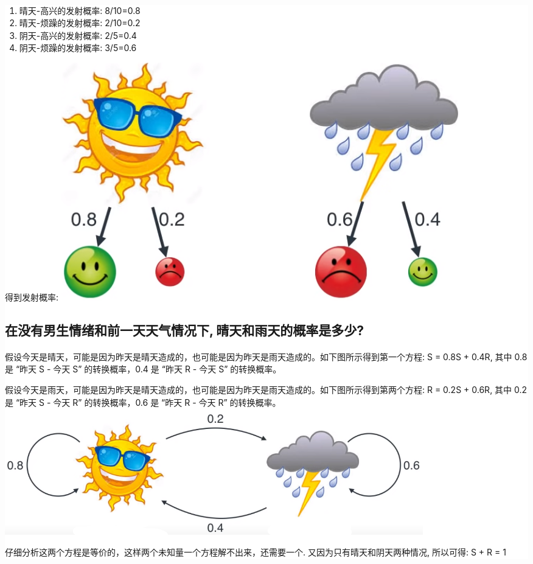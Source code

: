 1. 晴天-高兴的发射概率: 8/10=0.8
2. 晴天-烦躁的发射概率: 2/10=0.2
3. 阴天-高兴的发射概率: 2/5=0.4
4. 阴天-烦躁的发射概率: 3/5=0.6

得到发射概率:
![alt text](hmm_入门/2.png)




## 在没有男生情绪和前一天天气情况下, 晴天和雨天的概率是多少?


假设今天是晴天，可能是因为昨天是晴天造成的，也可能是因为昨天是雨天造成的。如下图所示得到第一个方程: 
S = 0.8S + 0.4R, 其中 0.8 是 “昨天 S - 今天 S” 的转换概率，0.4 是 “昨天 R - 今天 S” 的转换概率。

假设今天是雨天，可能是因为昨天是晴天造成的，也可能是因为昨天是雨天造成的。如下图所示得到第两个方程:
R = 0.2S + 0.6R, 其中 0.2 是 “昨天 S - 今天 R” 的转换概率，0.6 是 “昨天 R - 今天 R” 的转换概率。
![alt text](hmm_入门/4.png)

仔细分析这两个方程是等价的，这样两个未知量一个方程解不出来，还需要一个. 又因为只有晴天和阴天两种情况, 所以可得:
S + R = 1
